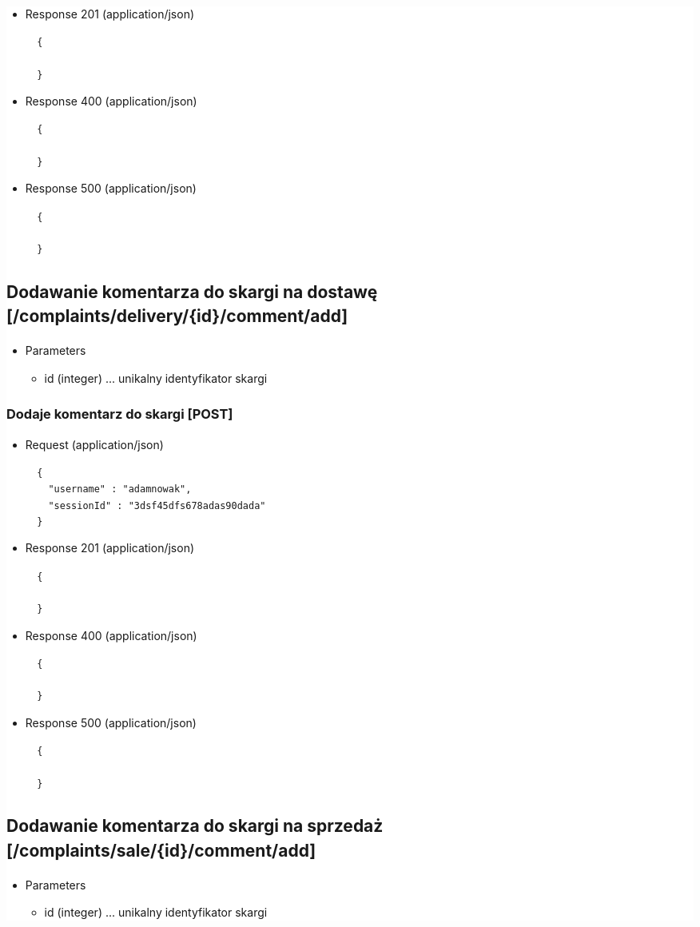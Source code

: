 + Response 201 (application/json)
    
        {
        
        }
        
+ Response 400 (application/json)

        { 
          
        }


+ Response 500 (application/json)

        { 
          
        }

## Dodawanie komentarza do skargi na dostawę   [/complaints/delivery/{id}/comment/add]

+ Parameters 

    + id (integer) ... unikalny identyfikator skargi
    
### Dodaje komentarz do skargi [POST]

+ Request (application/json)

        {
          "username" : "adamnowak",
          "sessionId" : "3dsf45dfs678adas90dada" 
        }

+ Response 201 (application/json)

        {
        
        }
        
+ Response 400 (application/json)

        { 
          
        }


+ Response 500 (application/json)

        { 
          
        }

## Dodawanie komentarza do skargi na sprzedaż  [/complaints/sale/{id}/comment/add]

+ Parameters 

    + id (integer) ... unikalny identyfikator skargi
    